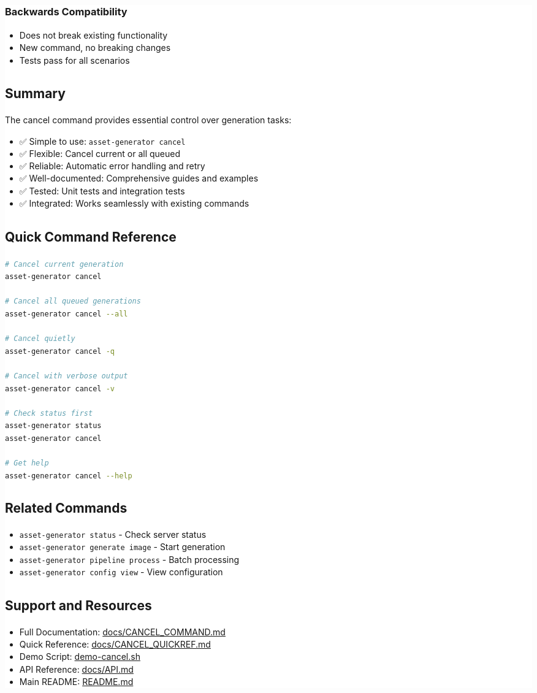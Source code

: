 ### Backwards Compatibility

- Does not break existing functionality
- New command, no breaking changes
- Tests pass for all scenarios

## Summary

The cancel command provides essential control over generation tasks:

- ✅ Simple to use: `asset-generator cancel`
- ✅ Flexible: Cancel current or all queued
- ✅ Reliable: Automatic error handling and retry
- ✅ Well-documented: Comprehensive guides and examples
- ✅ Tested: Unit tests and integration tests
- ✅ Integrated: Works seamlessly with existing commands

## Quick Command Reference

```bash
# Cancel current generation
asset-generator cancel

# Cancel all queued generations
asset-generator cancel --all

# Cancel quietly
asset-generator cancel -q

# Cancel with verbose output
asset-generator cancel -v

# Check status first
asset-generator status
asset-generator cancel

# Get help
asset-generator cancel --help
```

## Related Commands

- `asset-generator status` - Check server status
- `asset-generator generate image` - Start generation
- `asset-generator pipeline process` - Batch processing
- `asset-generator config view` - View configuration

## Support and Resources

- Full Documentation: [docs/CANCEL_COMMAND.md](CANCEL_COMMAND.md)
- Quick Reference: [docs/CANCEL_QUICKREF.md](CANCEL_QUICKREF.md)
- Demo Script: [demo-cancel.sh](../demo-cancel.sh)
- API Reference: [docs/API.md](API.md)
- Main README: [README.md](../README.md)
